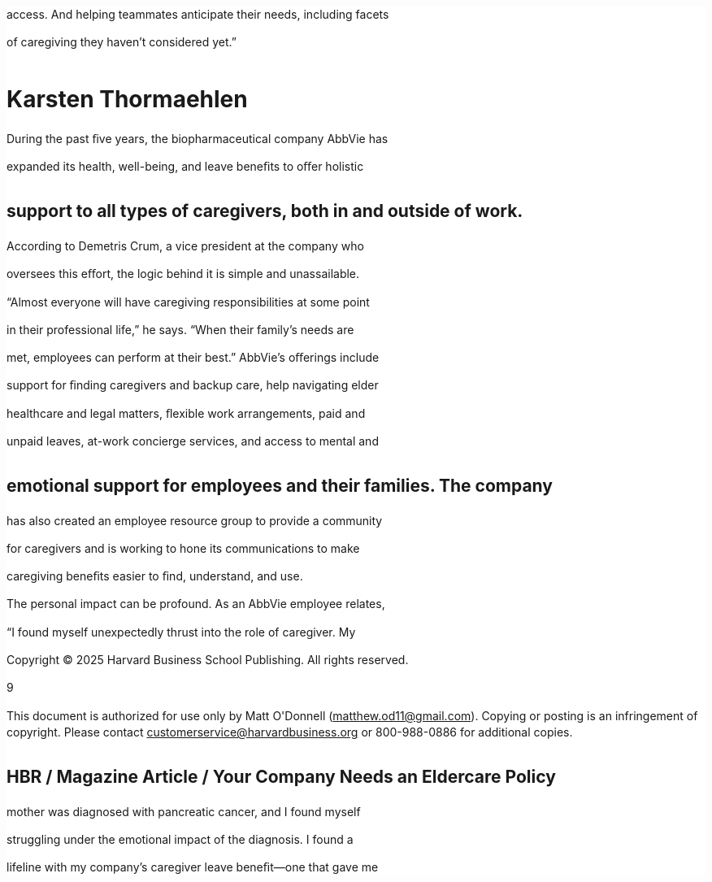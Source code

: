 access. And helping teammates anticipate their needs, including facets

of caregiving they haven’t considered yet.”

# Karsten Thormaehlen

During the past ﬁve years, the biopharmaceutical company AbbVie has

expanded its health, well-being, and leave beneﬁts to oﬀer holistic

## support to all types of caregivers, both in and outside of work.

According to Demetris Crum, a vice president at the company who

oversees this eﬀort, the logic behind it is simple and unassailable.

“Almost everyone will have caregiving responsibilities at some point

in their professional life,” he says. “When their family’s needs are

met, employees can perform at their best.” AbbVie’s oﬀerings include

support for ﬁnding caregivers and backup care, help navigating elder

healthcare and legal matters, ﬂexible work arrangements, paid and

unpaid leaves, at-work concierge services, and access to mental and

## emotional support for employees and their families. The company

has also created an employee resource group to provide a community

for caregivers and is working to hone its communications to make

caregiving beneﬁts easier to ﬁnd, understand, and use.

The personal impact can be profound. As an AbbVie employee relates,

“I found myself unexpectedly thrust into the role of caregiver. My

Copyright © 2025 Harvard Business School Publishing. All rights reserved.

9

This document is authorized for use only by Matt O'Donnell (matthew.od11@gmail.com). Copying or posting is an infringement of copyright. Please contact customerservice@harvardbusiness.org or 800-988-0886 for additional copies.

## HBR / Magazine Article / Your Company Needs an Eldercare Policy

mother was diagnosed with pancreatic cancer, and I found myself

struggling under the emotional impact of the diagnosis. I found a

lifeline with my company’s caregiver leave beneﬁt—one that gave me

